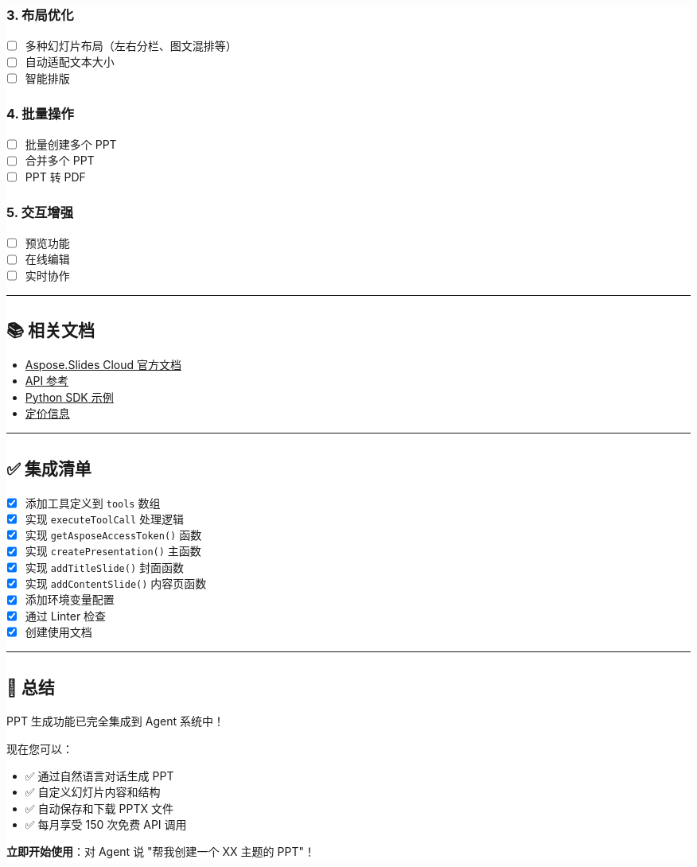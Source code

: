 ### 3. 布局优化
- [ ] 多种幻灯片布局（左右分栏、图文混排等）
- [ ] 自动适配文本大小
- [ ] 智能排版

### 4. 批量操作
- [ ] 批量创建多个 PPT
- [ ] 合并多个 PPT
- [ ] PPT 转 PDF

### 5. 交互增强
- [ ] 预览功能
- [ ] 在线编辑
- [ ] 实时协作

---

## 📚 相关文档

- [Aspose.Slides Cloud 官方文档](https://docs.aspose.cloud/slides/)
- [API 参考](https://apireference.aspose.cloud/slides/)
- [Python SDK 示例](https://github.com/aspose-slides-cloud/aspose-slides-cloud-python)
- [定价信息](https://purchase.aspose.cloud/pricing)

---

## ✅ 集成清单

- [x] 添加工具定义到 `tools` 数组
- [x] 实现 `executeToolCall` 处理逻辑
- [x] 实现 `getAsposeAccessToken()` 函数
- [x] 实现 `createPresentation()` 主函数
- [x] 实现 `addTitleSlide()` 封面函数
- [x] 实现 `addContentSlide()` 内容页函数
- [x] 添加环境变量配置
- [x] 通过 Linter 检查
- [x] 创建使用文档

---

## 🎉 总结

PPT 生成功能已完全集成到 Agent 系统中！

现在您可以：
- ✅ 通过自然语言对话生成 PPT
- ✅ 自定义幻灯片内容和结构
- ✅ 自动保存和下载 PPTX 文件
- ✅ 每月享受 150 次免费 API 调用

**立即开始使用**：对 Agent 说 "帮我创建一个 XX 主题的 PPT"！

